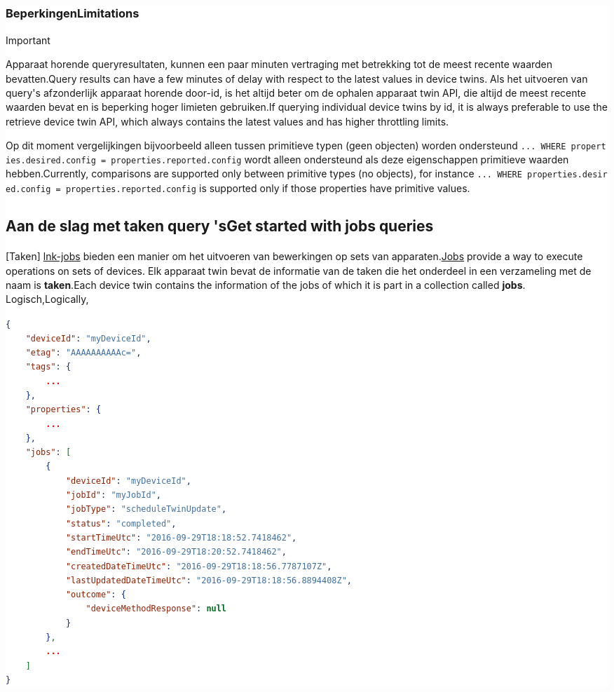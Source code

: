 ### <a name="limitations"></a><span data-ttu-id="1d542-142">Beperkingen</span><span class="sxs-lookup"><span data-stu-id="1d542-142">Limitations</span></span>
> [!IMPORTANT]
> <span data-ttu-id="1d542-143">Apparaat horende queryresultaten, kunnen een paar minuten vertraging met betrekking tot de meest recente waarden bevatten.</span><span class="sxs-lookup"><span data-stu-id="1d542-143">Query results can have a few minutes of delay with respect to the latest values in device twins.</span></span> <span data-ttu-id="1d542-144">Als het uitvoeren van query's afzonderlijk apparaat horende door-id, is het altijd beter om de ophalen apparaat twin API, die altijd de meest recente waarden bevat en is beperking hoger limieten gebruiken.</span><span class="sxs-lookup"><span data-stu-id="1d542-144">If querying individual device twins by id, it is always preferable to use the retrieve device twin API, which always contains the latest values and has higher throttling limits.</span></span>

<span data-ttu-id="1d542-145">Op dit moment vergelijkingen bijvoorbeeld alleen tussen primitieve typen (geen objecten) worden ondersteund `... WHERE properties.desired.config = properties.reported.config` wordt alleen ondersteund als deze eigenschappen primitieve waarden hebben.</span><span class="sxs-lookup"><span data-stu-id="1d542-145">Currently, comparisons are supported only between primitive types (no objects), for instance `... WHERE properties.desired.config = properties.reported.config` is supported only if those properties have primitive values.</span></span>

## <a name="get-started-with-jobs-queries"></a><span data-ttu-id="1d542-146">Aan de slag met taken query 's</span><span class="sxs-lookup"><span data-stu-id="1d542-146">Get started with jobs queries</span></span>
<span data-ttu-id="1d542-147">[Taken] [ lnk-jobs] bieden een manier om het uitvoeren van bewerkingen op sets van apparaten.</span><span class="sxs-lookup"><span data-stu-id="1d542-147">[Jobs][lnk-jobs] provide a way to execute operations on sets of devices.</span></span> <span data-ttu-id="1d542-148">Elk apparaat twin bevat de informatie van de taken die het onderdeel in een verzameling met de naam is **taken**.</span><span class="sxs-lookup"><span data-stu-id="1d542-148">Each device twin contains the information of the jobs of which it is part in a collection called **jobs**.</span></span>
<span data-ttu-id="1d542-149">Logisch,</span><span class="sxs-lookup"><span data-stu-id="1d542-149">Logically,</span></span>

```json
{
    "deviceId": "myDeviceId",
    "etag": "AAAAAAAAAAc=",
    "tags": {
        ...
    },
    "properties": {
        ...
    },
    "jobs": [
        {
            "deviceId": "myDeviceId",
            "jobId": "myJobId",
            "jobType": "scheduleTwinUpdate",
            "status": "completed",
            "startTimeUtc": "2016-09-29T18:18:52.7418462",
            "endTimeUtc": "2016-09-29T18:20:52.7418462",
            "createdDateTimeUtc": "2016-09-29T18:18:56.7787107Z",
            "lastUpdatedDateTimeUtc": "2016-09-29T18:18:56.8894408Z",
            "outcome": {
                "deviceMethodResponse": null
            }
        },
        ...
    ]
}
```


[lnk-query-where]: iot-hub-devguide-query-language.md#where-clause
[lnk-query-expressions]: iot-hub-devguide-query-language.md#expressions-and-conditions
[lnk-query-getstarted]: iot-hub-devguide-query-language.md#get-started-with-device-twin-queries
[lnk-twins]: iot-hub-devguide-device-twins.md
[lnk-jobs]: iot-hub-devguide-jobs.md
[lnk-devguide-endpoints]: iot-hub-devguide-endpoints.md
[lnk-devguide-quotas]: iot-hub-devguide-quotas-throttling.md
[lnk-devguide-mqtt]: iot-hub-mqtt-support.md
[lnk-devguide-messaging-routes]: iot-hub-devguide-messages-read-custom.md
[lnk-devguide-messaging-format]: iot-hub-devguide-messages-construct.md
[lnk-devguide-messaging-routes]: ./iot-hub-devguide-messages-read-custom.md
[lnk-hub-sdks]: iot-hub-devguide-sdks.md